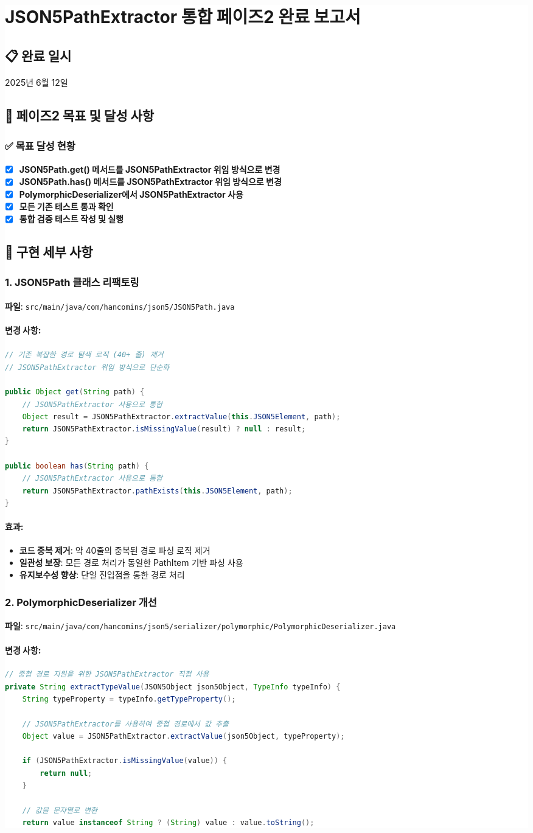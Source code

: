# JSON5PathExtractor 통합 페이즈2 완료 보고서

## 📋 완료 일시
2025년 6월 12일

## 🎯 페이즈2 목표 및 달성 사항

### ✅ 목표 달성 현황
- [x] **JSON5Path.get() 메서드를 JSON5PathExtractor 위임 방식으로 변경**
- [x] **JSON5Path.has() 메서드를 JSON5PathExtractor 위임 방식으로 변경** 
- [x] **PolymorphicDeserializer에서 JSON5PathExtractor 사용**
- [x] **모든 기존 테스트 통과 확인**
- [x] **통합 검증 테스트 작성 및 실행**

## 🔧 구현 세부 사항

### 1. JSON5Path 클래스 리팩토링

**파일**: `src/main/java/com/hancomins/json5/JSON5Path.java`

#### 변경 사항:
```java
// 기존 복잡한 경로 탐색 로직 (40+ 줄) 제거
// JSON5PathExtractor 위임 방식으로 단순화

public Object get(String path) {
    // JSON5PathExtractor 사용으로 통합
    Object result = JSON5PathExtractor.extractValue(this.JSON5Element, path);
    return JSON5PathExtractor.isMissingValue(result) ? null : result;
}

public boolean has(String path) {
    // JSON5PathExtractor 사용으로 통합
    return JSON5PathExtractor.pathExists(this.JSON5Element, path);
}
```

#### 효과:
- **코드 중복 제거**: 약 40줄의 중복된 경로 파싱 로직 제거
- **일관성 보장**: 모든 경로 처리가 동일한 PathItem 기반 파싱 사용
- **유지보수성 향상**: 단일 진입점을 통한 경로 처리

### 2. PolymorphicDeserializer 개선

**파일**: `src/main/java/com/hancomins/json5/serializer/polymorphic/PolymorphicDeserializer.java`

#### 변경 사항:
```java
// 중첩 경로 지원을 위한 JSON5PathExtractor 직접 사용
private String extractTypeValue(JSON5Object json5Object, TypeInfo typeInfo) {
    String typeProperty = typeInfo.getTypeProperty();
    
    // JSON5PathExtractor를 사용하여 중첩 경로에서 값 추출
    Object value = JSON5PathExtractor.extractValue(json5Object, typeProperty);
    
    if (JSON5PathExtractor.isMissingValue(value)) {
        return null;
    }
    
    // 값을 문자열로 변환
    return value instanceof String ? (String) value : value.toString();
```